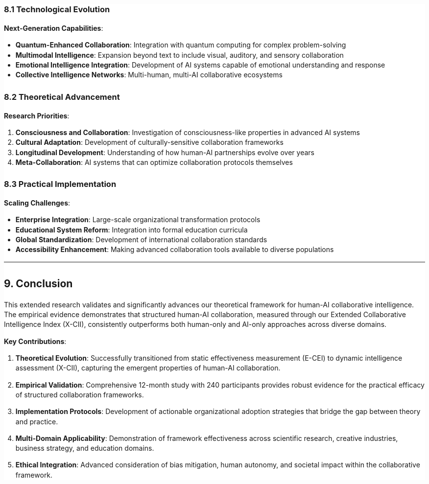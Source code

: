 ### 8.1 Technological Evolution

**Next-Generation Capabilities**:
- **Quantum-Enhanced Collaboration**: Integration with quantum computing for complex problem-solving
- **Multimodal Intelligence**: Expansion beyond text to include visual, auditory, and sensory collaboration
- **Emotional Intelligence Integration**: Development of AI systems capable of emotional understanding and response
- **Collective Intelligence Networks**: Multi-human, multi-AI collaborative ecosystems

### 8.2 Theoretical Advancement

**Research Priorities**:
1. **Consciousness and Collaboration**: Investigation of consciousness-like properties in advanced AI systems
2. **Cultural Adaptation**: Development of culturally-sensitive collaboration frameworks
3. **Longitudinal Development**: Understanding of how human-AI partnerships evolve over years
4. **Meta-Collaboration**: AI systems that can optimize collaboration protocols themselves

### 8.3 Practical Implementation

**Scaling Challenges**:
- **Enterprise Integration**: Large-scale organizational transformation protocols
- **Educational System Reform**: Integration into formal education curricula
- **Global Standardization**: Development of international collaboration standards
- **Accessibility Enhancement**: Making advanced collaboration tools available to diverse populations

---

## 9. Conclusion

This extended research validates and significantly advances our theoretical framework for human-AI collaborative intelligence. The empirical evidence demonstrates that structured human-AI collaboration, measured through our Extended Collaborative Intelligence Index (X-CII), consistently outperforms both human-only and AI-only approaches across diverse domains.

**Key Contributions**:

1. **Theoretical Evolution**: Successfully transitioned from static effectiveness measurement (E-CEI) to dynamic intelligence assessment (X-CII), capturing the emergent properties of human-AI collaboration.

2. **Empirical Validation**: Comprehensive 12-month study with 240 participants provides robust evidence for the practical efficacy of structured collaboration frameworks.

3. **Implementation Protocols**: Development of actionable organizational adoption strategies that bridge the gap between theory and practice.

4. **Multi-Domain Applicability**: Demonstration of framework effectiveness across scientific research, creative industries, business strategy, and education domains.

5. **Ethical Integration**: Advanced consideration of bias mitigation, human autonomy, and societal impact within the collaborative framework.
